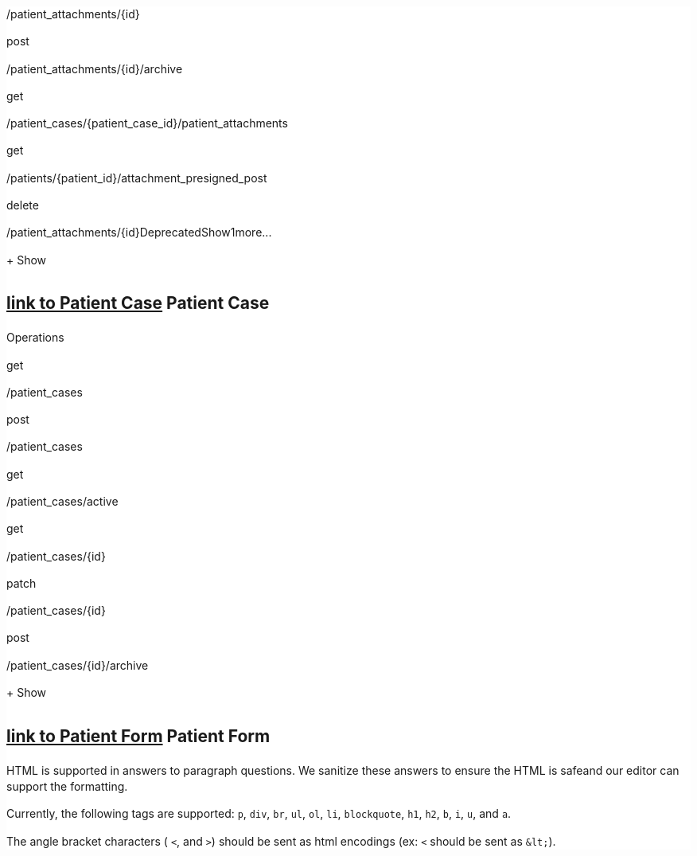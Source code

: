 /patient\_attachments/{id}

post

/patient\_attachments/{id}/archive

get

/patient\_cases/{patient\_case\_id}/patient\_attachments

get

/patients/{patient\_id}/attachment\_presigned\_post

delete

/patient\_attachments/{id}DeprecatedShow1more...

\+ Show

## [link to Patient Case](https://docs.api.cliniko.com/openapi/patient-case) Patient Case

Operations

get

/patient\_cases

post

/patient\_cases

get

/patient\_cases/active

get

/patient\_cases/{id}

patch

/patient\_cases/{id}

post

/patient\_cases/{id}/archive

\+ Show

## [link to Patient Form](https://docs.api.cliniko.com/openapi/patient-form) Patient Form

HTML is supported in answers to paragraph questions. We sanitize these answers to ensure the HTML is safeand our editor can support the formatting.

Currently, the following tags are supported: `p`, `div`, `br`, `ul`, `ol`, `li`, `blockquote`, `h1`, `h2`, `b`, `i`, `u`, and `a`.

The angle bracket characters ( `<`, and `>`) should be sent as html encodings (ex: `<` should be sent as `&lt;`).
